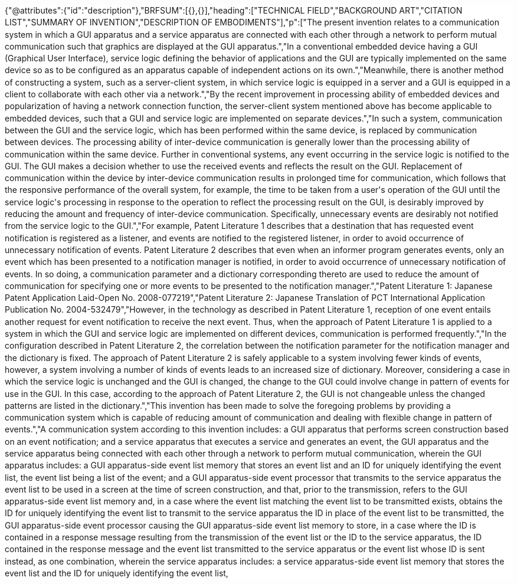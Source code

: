 {"@attributes":{"id":"description"},"BRFSUM":[{},{}],"heading":["TECHNICAL FIELD","BACKGROUND ART","CITATION LIST","SUMMARY OF INVENTION","DESCRIPTION OF EMBODIMENTS"],"p":["The present invention relates to a communication system in which a GUI apparatus and a service apparatus are connected with each other through a network to perform mutual communication such that graphics are displayed at the GUI apparatus.","In a conventional embedded device having a GUI (Graphical User Interface), service logic defining the behavior of applications and the GUI are typically implemented on the same device so as to be configured as an apparatus capable of independent actions on its own.","Meanwhile, there is another method of constructing a system, such as a server-client system, in which service logic is equipped in a server and a GUI is equipped in a client to collaborate with each other via a network.","By the recent improvement in processing ability of embedded devices and popularization of having a network connection function, the server-client system mentioned above has become applicable to embedded devices, such that a GUI and service logic are implemented on separate devices.","In such a system, communication between the GUI and the service logic, which has been performed within the same device, is replaced by communication between devices. The processing ability of inter-device communication is generally lower than the processing ability of communication within the same device. Further in conventional systems, any event occurring in the service logic is notified to the GUI. The GUI makes a decision whether to use the received events and reflects the result on the GUI. Replacement of communication within the device by inter-device communication results in prolonged time for communication, which follows that the responsive performance of the overall system, for example, the time to be taken from a user's operation of the GUI until the service logic's processing in response to the operation to reflect the processing result on the GUI, is desirably improved by reducing the amount and frequency of inter-device communication. Specifically, unnecessary events are desirably not notified from the service logic to the GUI.","For example, Patent Literature 1 describes that a destination that has requested event notification is registered as a listener, and events are notified to the registered listener, in order to avoid occurrence of unnecessary notification of events. Patent Literature 2 describes that even when an informer program generates events, only an event which has been presented to a notification manager is notified, in order to avoid occurrence of unnecessary notification of events. In so doing, a communication parameter and a dictionary corresponding thereto are used to reduce the amount of communication for specifying one or more events to be presented to the notification manager.","Patent Literature 1: Japanese Patent Application Laid-Open No. 2008-077219","Patent Literature 2: Japanese Translation of PCT International Application Publication No. 2004-532479","However, in the technology as described in Patent Literature 1, reception of one event entails another request for event notification to receive the next event. Thus, when the approach of Patent Literature 1 is applied to a system in which the GUI and service logic are implemented on different devices, communication is performed frequently.","In the configuration described in Patent Literature 2, the correlation between the notification parameter for the notification manager and the dictionary is fixed. The approach of Patent Literature 2 is safely applicable to a system involving fewer kinds of events, however, a system involving a number of kinds of events leads to an increased size of dictionary. Moreover, considering a case in which the service logic is unchanged and the GUI is changed, the change to the GUI could involve change in pattern of events for use in the GUI. In this case, according to the approach of Patent Literature 2, the GUI is not changeable unless the changed patterns are listed in the dictionary.","This invention has been made to solve the foregoing problems by providing a communication system which is capable of reducing amount of communication and dealing with flexible change in pattern of events.","A communication system according to this invention includes: a GUI apparatus that performs screen construction based on an event notification; and a service apparatus that executes a service and generates an event, the GUI apparatus and the service apparatus being connected with each other through a network to perform mutual communication, wherein the GUI apparatus includes: a GUI apparatus-side event list memory that stores an event list and an ID for uniquely identifying the event list, the event list being a list of the event; and a GUI apparatus-side event processor that transmits to the service apparatus the event list to be used in a screen at the time of screen construction, and that, prior to the transmission, refers to the GUI apparatus-side event list memory and, in a case where the event list matching the event list to be transmitted exists, obtains the ID for uniquely identifying the event list to transmit to the service apparatus the ID in place of the event list to be transmitted, the GUI apparatus-side event processor causing the GUI apparatus-side event list memory to store, in a case where the ID is contained in a response message resulting from the transmission of the event list or the ID to the service apparatus, the ID contained in the response message and the event list transmitted to the service apparatus or the event list whose ID is sent instead, as one combination, wherein the service apparatus includes: a service apparatus-side event list memory that stores the event list and the ID for uniquely identifying the event list,